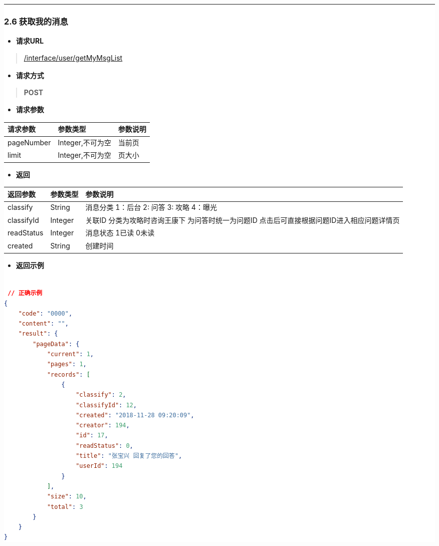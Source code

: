 ``` json

```

------

### 2.6 获取我的消息

- **请求URL**
> [/interface/user/getMyMsgList](#)

- **请求方式** 

> **POST**

- **请求参数**

| 请求参数 | 参数类型 | 参数说明 |
| :------- | :------------- | :---------------------------------- |
| pageNumber  | Integer,不可为空 | 当前页 |
| limit  | Integer,不可为空 | 页大小 |



- **返回**

| 返回参数 | 参数类型 | 参数说明     |
| :------- | :------- | :----------- |
| classify  | String  | 消息分类    1：后台  2: 问答 3: 攻略 4：曝光 |
| classifyId  | Integer  | 关联ID 分类为攻略时咨询王康下   为问答时统一为问题ID 点击后可直接根据问题ID进入相应问题详情页 |
| readStatus  | Integer  | 消息状态 1已读 0未读 |
| created  | String  | 创建时间 |


- **返回示例**

``` json

 // 正确示例
{
    "code": "0000",
    "content": "",
    "result": {
        "pageData": {
            "current": 1,
            "pages": 1,
            "records": [
                {
                    "classify": 2,
                    "classifyId": 12,
                    "created": "2018-11-28 09:20:09",
                    "creator": 194,
                    "id": 17,
                    "readStatus": 0,
                    "title": "张宝兴 回复了您的回答",
                    "userId": 194
                }
            ],
            "size": 10,
            "total": 3
        }
    }
}


```